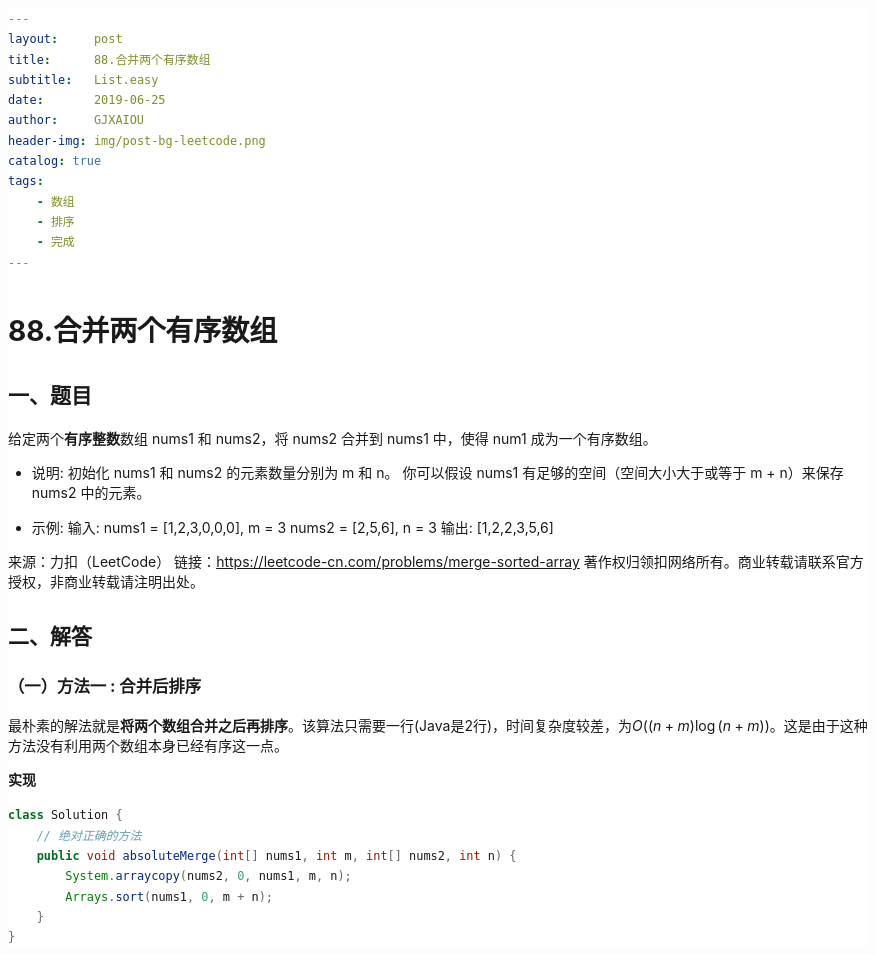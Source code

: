 ```yaml
---
layout:     post
title:      88.合并两个有序数组
subtitle:   List.easy
date:       2019-06-25
author:     GJXAIOU
header-img: img/post-bg-leetcode.png
catalog: true
tags:
    - 数组
    - 排序
    - 完成 
---
```



# 88.合并两个有序数组


## 一、题目

给定两个**有序整数**数组 nums1 和 nums2，将 nums2 合并到 nums1 中，使得 num1 成为一个有序数组。

- 说明:
初始化 nums1 和 nums2 的元素数量分别为 m 和 n。
你可以假设 nums1 有足够的空间（空间大小大于或等于 m + n）来保存 nums2 中的元素。

- 示例:
输入:
nums1 = [1,2,3,0,0,0], m = 3
nums2 = [2,5,6],       n = 3
输出: [1,2,2,3,5,6]

来源：力扣（LeetCode）
链接：https://leetcode-cn.com/problems/merge-sorted-array
著作权归领扣网络所有。商业转载请联系官方授权，非商业转载请注明出处。

## 二、解答

### （一）方法一 : 合并后排序

最朴素的解法就是**将两个数组合并之后再排序**。该算法只需要一行(Java是2行)，时间复杂度较差，为$O((n + m)\log(n + m))$。这是由于这种方法没有利用两个数组本身已经有序这一点。

**实现**

```Java
class Solution {
    // 绝对正确的方法
    public void absoluteMerge(int[] nums1, int m, int[] nums2, int n) {
        System.arraycopy(nums2, 0, nums1, m, n);
        Arrays.sort(nums1, 0, m + n);
    }
}
```
